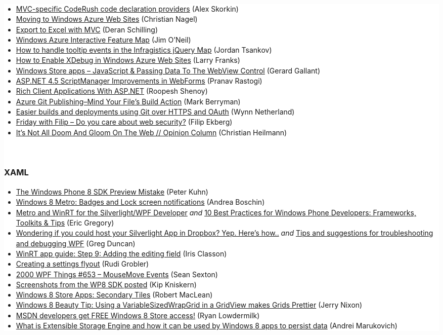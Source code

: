   * <a href="http://www.skorkin.com/2012/09/mvc-specific-coderush-code-declaration-providers/" target="_blank">MVC-specific CodeRush code declaration providers</a> (Alex Skorkin)
  * <a href="http://weblogs.thinktecture.com/cnagel/2012/09/moving-to-windows-azure-web-sites.html" target="_blank">Moving to Windows Azure Web Sites</a> (Christian Nagel)
  * <a href="http://feedproxy.google.com/~r/derans/~3/uyye1hE77ck/export-to-excel-with-mvc.html" target="_blank">Export to Excel with MVC</a> (Deran Schilling)
  * <a href="http://blogs.msdn.com/b/jimoneil/archive/2012/09/21/windows-azure-feature-map.aspx" target="_blank">Windows Azure Interactive Feature Map</a> (Jim O&#8217;Neil)
  * <a href="http://www.infragistics.com/community/blogs/jordan_tsankov/archive/2012/09/24/how-to-handle-tooltip-events-in-the-infragistics-jquery-map.aspx" target="_blank">How to handle tooltip events in the Infragistics jQuery Map</a> (Jordan Tsankov)
  * <a href="http://feeds.dzone.com/~r/zones/dotnet/~3/Y4y7-9oXSyk/how-enable-xdebug-windows" target="_blank">How to Enable XDebug in Windows Azure Web Sites</a> (Larry Franks)
  * <a href="http://mobile.dzone.com/articles/windows-store-apps-javascript" target="_blank">Windows Store apps &#8211; JavaScript & Passing Data To The WebView Control</a> (Gerard Gallant)
  * <a href="http://blogs.msdn.com/b/webdev/archive/2012/09/21/asp-net-4-5-scriptmanager-improvements-in-webforms.aspx" target="_blank">ASP.NET 4.5 ScriptManager Improvements in WebForms</a> (Pranav Rastogi)
  * <a href="http://www.infoq.com/news/2012/09/rca-asp-net" target="_blank">Rich Client Applications With ASP.NET</a> (Roopesh Shenoy)
  * <a href="http://www.cloudydeveloper.com/azure-git-publishingmind-your-files-build-action/" target="_blank">Azure Git Publishing–Mind Your File’s Build Action</a> (Mark Berryman)
  * <a href="https://github.com/blog/1270-easier-builds-and-deployments-using-git-over-https-and-oauth" target="_blank">Easier builds and deployments using Git over HTTPS and OAuth</a> (Wynn Netherland)
  * <a href="http://blog.filipekberg.se/2012/09/21/friday-with-filip-do-you-care-about-web-security/" target="_blank">Friday with Filip – Do you care about web security?</a> (Filip Ekberg)
  * <a href="http://www.smashingmagazine.com/2012/09/21/not-all-doom-gloom-web-community/" target="_blank">It’s Not All Doom And Gloom On The Web // Opinion Column</a> (Christian Heilmann)

&#160;

### <a name="silverlight"></a>XAML

  * <a href="http://www.pitorque.de/MisterGoodcat/post.aspx?id=658869a4-769d-45cc-ae78-5673614296e2" target="_blank">The Windows Phone 8 SDK Preview Mistake</a> (Peter Kuhn)
  * <a href="http://www.silverlightshow.net/items/Windows-8-Metro-Badges-and-Lock-screen-notifications.aspx" target="_blank">Windows 8 Metro: Badges and Lock screen notifications</a> (Andrea Boschin)
  * <a href="http://mobile.dzone.com/articles/metro-and-winrt-silverlightwpf" target="_blank">Metro and WinRT for the Silverlight/WPF Developer</a> _and_ <a href="http://mobile.dzone.com/articles/10-best-practices-windows" target="_blank">10 Best Practices for Windows Phone Developers: Frameworks, Toolkits & Tips</a> (Eric Gregory)
  * <a href="http://coolthingoftheday.blogspot.com/2012/09/wondering-if-you-could-host-your.html" target="_blank">Wondering if you could host your Silverlight App in Dropbox? Yep. Here&#8217;s how..</a> _and_ <a href="http://coolthingoftheday.blogspot.com/2012/09/tips-and-suggestions-for.html" target="_blank">Tips and suggestions for troubleshooting and debugging WPF</a> (Greg Duncan)
  * <a href="http://www.irisclasson.com/2012/09/23/winrt-app-guide-step-9-adding-the-editing-field/" target="_blank">WinRT app guide: Step 9: Adding the editing field</a> (Iris Classon)
  * <a href="http://feedproxy.google.com/~r/RudiGroblerInTheCloud/~3/Uf3Mkz3Z9Wg/" target="_blank">Creating a settings flyout</a> (Rudi Grobler)
  * <a href="http://wpf.2000things.com/2012/09/24/653-mousemove-events/" target="_blank">2000 WPF Things #653 – MouseMove Events</a> (Sean Sexton)
  * <a href="http://feedproxy.google.com/~r/liveside/~3/pgPfSyyzWEg/" target="_blank">Screenshots from the WP8 SDK posted</a> (Kip Kniskern)
  * <a href="http://mobile.dzone.com/articles/windows-8-store-apps-secondary" target="_blank">Windows 8 Store Apps: Secondary Tiles</a> (Robert MacLean)
  * <a href="http://dotnet.dzone.com/articles/windows-8-beauty-tip-using" target="_blank">Windows 8 Beauty Tip: Using a VariableSizedWrapGrid in a GridView makes Grids Prettier</a> (Jerry Nixon)
  * <a href="http://www.ryanlowdermilk.com/2012/09/msdn-developers-get-free-windows-8-store-access/" target="_blank">MSDN developers get FREE Windows 8 Store access!</a> (Ryan Lowdermilk)
  * <a href="http://lunarfrog.com/blog/2012/09/23/extensible-storage-engine/" target="_blank">What is Extensible Storage Engine and how it can be used by Windows 8 apps to persist data</a> (Andrei Marukovich)